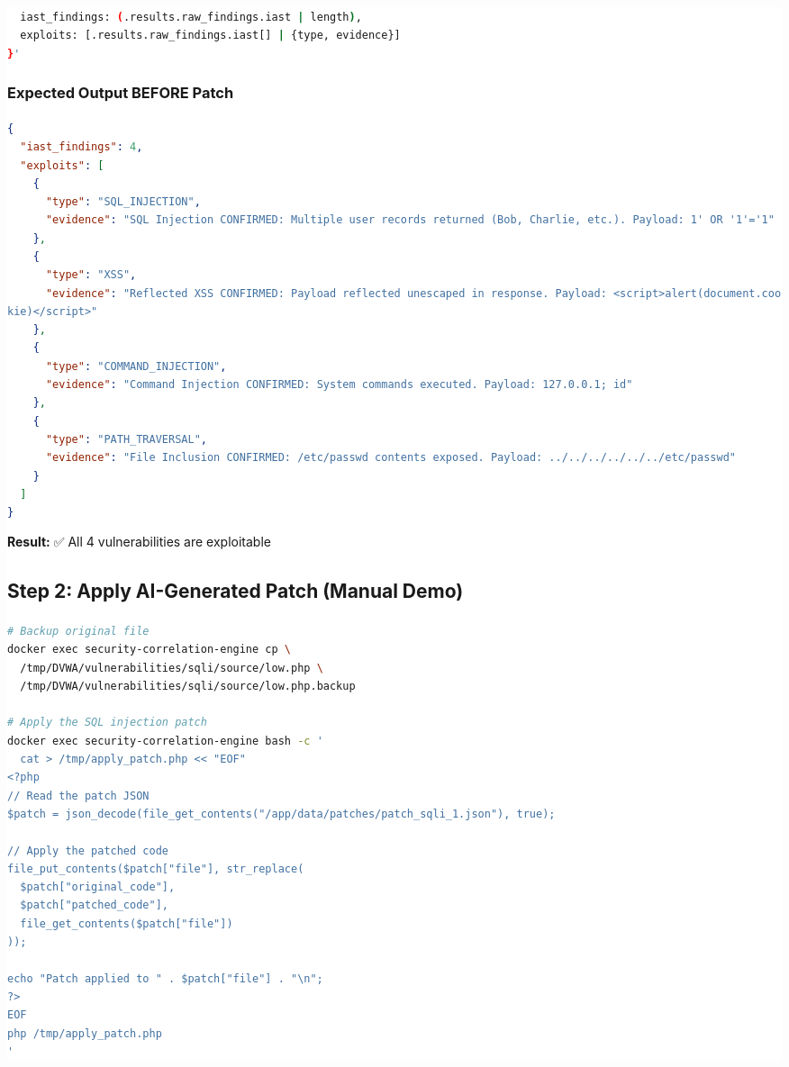 ```bash
  iast_findings: (.results.raw_findings.iast | length),
  exploits: [.results.raw_findings.iast[] | {type, evidence}]
}'
```

### Expected Output BEFORE Patch
```json
{
  "iast_findings": 4,
  "exploits": [
    {
      "type": "SQL_INJECTION",
      "evidence": "SQL Injection CONFIRMED: Multiple user records returned (Bob, Charlie, etc.). Payload: 1' OR '1'='1"
    },
    {
      "type": "XSS",
      "evidence": "Reflected XSS CONFIRMED: Payload reflected unescaped in response. Payload: <script>alert(document.cookie)</script>"
    },
    {
      "type": "COMMAND_INJECTION",
      "evidence": "Command Injection CONFIRMED: System commands executed. Payload: 127.0.0.1; id"
    },
    {
      "type": "PATH_TRAVERSAL",
      "evidence": "File Inclusion CONFIRMED: /etc/passwd contents exposed. Payload: ../../../../../../etc/passwd"
    }
  ]
}
```

**Result:** ✅ All 4 vulnerabilities are exploitable

## Step 2: Apply AI-Generated Patch (Manual Demo)
```bash
# Backup original file
docker exec security-correlation-engine cp \
  /tmp/DVWA/vulnerabilities/sqli/source/low.php \
  /tmp/DVWA/vulnerabilities/sqli/source/low.php.backup

# Apply the SQL injection patch
docker exec security-correlation-engine bash -c '
  cat > /tmp/apply_patch.php << "EOF"
<?php
// Read the patch JSON
$patch = json_decode(file_get_contents("/app/data/patches/patch_sqli_1.json"), true);

// Apply the patched code
file_put_contents($patch["file"], str_replace(
  $patch["original_code"],
  $patch["patched_code"],
  file_get_contents($patch["file"])
));

echo "Patch applied to " . $patch["file"] . "\n";
?>
EOF
php /tmp/apply_patch.php
'
```
